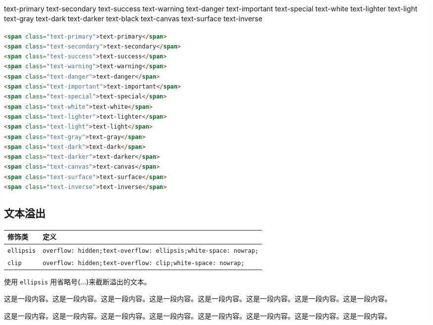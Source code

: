 <Example class="flex flex-wrap gap-2 -bg-danger-100">
  <span class="w-36 text-primary">text-primary</span>
  <span class="w-36 text-secondary">text-secondary</span>
  <span class="w-36 text-success">text-success</span>
  <span class="w-36 text-warning">text-warning</span>
  <span class="w-36 text-danger">text-danger</span>
  <span class="w-36 text-important">text-important</span>
  <span class="w-36 text-special">text-special</span>
  <span class="w-36 text-white">text-white</span>
  <span class="w-36 text-lighter">text-lighter</span>
  <span class="w-36 text-light">text-light</span>
  <span class="w-36 text-gray">text-gray</span>
  <span class="w-36 text-dark">text-dark</span>
  <span class="w-36 text-darker">text-darker</span>
  <span class="w-36 text-black">text-black</span>
  <span class="w-36 text-canvas">text-canvas</span>
  <span class="w-36 text-surface">text-surface</span>
  <span class="w-36 text-inverse">text-inverse</span>
</Example>

```html
<span class="text-primary">text-primary</span>
<span class="text-secondary">text-secondary</span>
<span class="text-success">text-success</span>
<span class="text-warning">text-warning</span>
<span class="text-danger">text-danger</span>
<span class="text-important">text-important</span>
<span class="text-special">text-special</span>
<span class="text-white">text-white</span>
<span class="text-lighter">text-lighter</span>
<span class="text-light">text-light</span>
<span class="text-gray">text-gray</span>
<span class="text-dark">text-dark</span>
<span class="text-darker">text-darker</span>
<span class="text-canvas">text-canvas</span>
<span class="text-surface">text-surface</span>
<span class="text-inverse">text-inverse</span>
```

## 文本溢出

| 修饰类          | 定义                 |
|:-------------- |:-------------------- |
| `ellipsis`   | `overflow: hidden;text-overflow: ellipsis;white-space: nowrap;` |
| `clip`  | `overflow: hidden;text-overflow: clip;white-space: nowrap;` |

使用 `ellipsis` 用省略号(…)来截断溢出的文本。

<Example background="light-circle">
  <p class="px-6 ellipsis">这是一段内容。这是一段内容。这是一段内容。这是一段内容。这是一段内容。这是一段内容。这是一段内容。这是一段内容。</p>
  <p class="px-6 clip">这是一段内容。这是一段内容。这是一段内容。这是一段内容。这是一段内容。这是一段内容。这是一段内容。这是一段内容。</p>
</Example>
